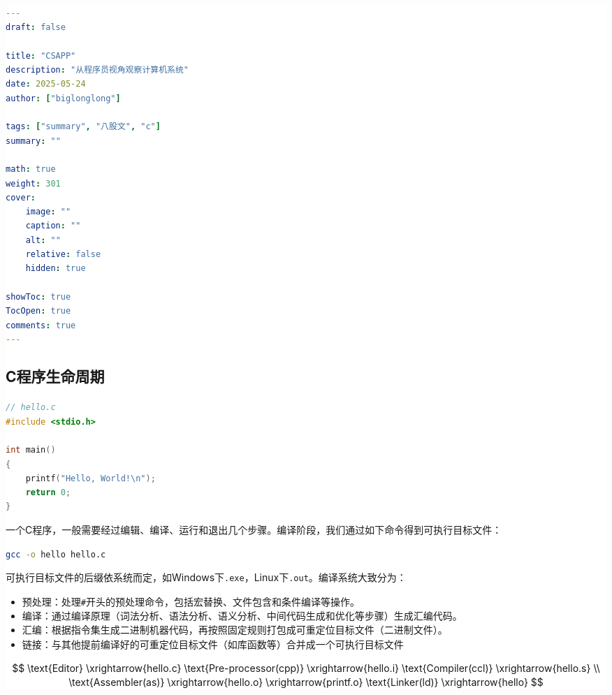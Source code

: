 ```yaml
---
draft: false

title: "CSAPP"
description: "从程序员视角观察计算机系统"
date: 2025-05-24
author: ["biglonglong"]

tags: ["summary", "八股文", "c"]
summary: ""

math: true
weight: 301
cover:
    image: ""
    caption: ""
    alt: ""
    relative: false
    hidden: true

showToc: true
TocOpen: true
comments: true
---
```


## C程序生命周期

```c
// hello.c
#include <stdio.h>

int main()
{
    printf("Hello, World!\n");
    return 0;
}
```

一个C程序，一般需要经过编辑、编译、运行和退出几个步骤。编译阶段，我们通过如下命令得到可执行目标文件：

```bash
gcc -o hello hello.c
```

可执行目标文件的后缀依系统而定，如Windows下`.exe`，Linux下`.out`。编译系统大致分为：

- 预处理：处理`#`开头的预处理命令，包括宏替换、文件包含和条件编译等操作。
- 编译：通过编译原理（词法分析、语法分析、语义分析、中间代码生成和优化等步骤）生成汇编代码。
- 汇编：根据指令集生成二进制机器代码，再按照固定规则打包成可重定位目标文件（二进制文件）。
- 链接：与其他提前编译好的可重定位目标文件（如库函数等）合并成一个可执行目标文件

$$
\text{Editor} \xrightarrow{hello.c}
\text{Pre-processor(cpp)} \xrightarrow{hello.i}
\text{Compiler(ccl)} \xrightarrow{hello.s} \\
\text{Assembler(as)} \xrightarrow{hello.o} \xrightarrow{printf.o}
\text{Linker(ld)} \xrightarrow{hello}
$$
